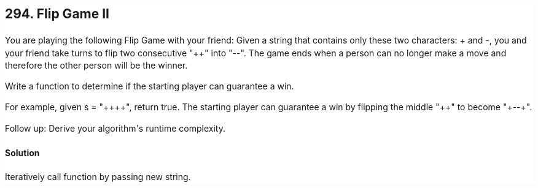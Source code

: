 ## 294. Flip Game II
You are playing the following Flip Game with your friend: Given a string that contains only these two characters: + and -, you and your friend take turns to flip two consecutive "++" into "--". The game ends when a person can no longer make a move and therefore the other person will be the winner.

Write a function to determine if the starting player can guarantee a win.

For example, given s = "++++", return true. The starting player can guarantee a win by flipping the middle "++" to become "+--+".

Follow up:
Derive your algorithm's runtime complexity.

#### Solution
Iteratively call function by passing new string.
